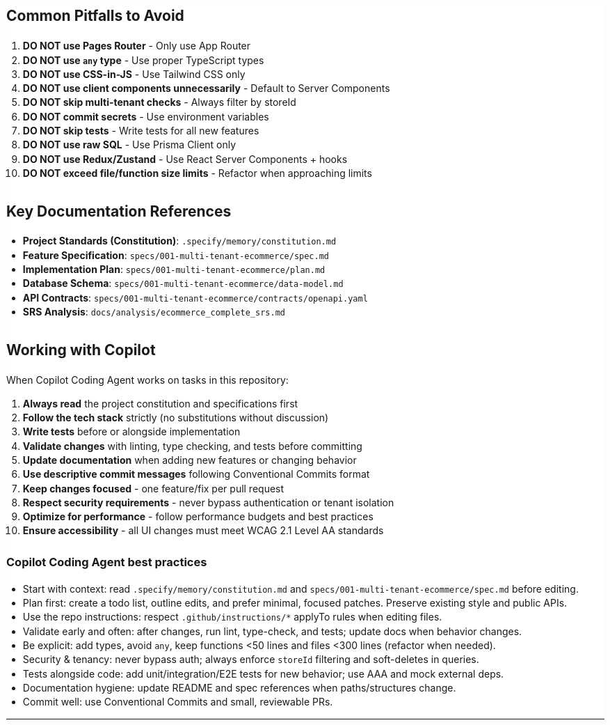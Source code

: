 ## Common Pitfalls to Avoid

1. **DO NOT use Pages Router** - Only use App Router
2. **DO NOT use `any` type** - Use proper TypeScript types
3. **DO NOT use CSS-in-JS** - Use Tailwind CSS only
4. **DO NOT use client components unnecessarily** - Default to Server Components
5. **DO NOT skip multi-tenant checks** - Always filter by storeId
6. **DO NOT commit secrets** - Use environment variables
7. **DO NOT skip tests** - Write tests for all new features
8. **DO NOT use raw SQL** - Use Prisma Client only
9. **DO NOT use Redux/Zustand** - Use React Server Components + hooks
10. **DO NOT exceed file/function size limits** - Refactor when approaching limits

## Key Documentation References

- **Project Standards (Constitution)**: `.specify/memory/constitution.md`
- **Feature Specification**: `specs/001-multi-tenant-ecommerce/spec.md`
- **Implementation Plan**: `specs/001-multi-tenant-ecommerce/plan.md`
- **Database Schema**: `specs/001-multi-tenant-ecommerce/data-model.md`
- **API Contracts**: `specs/001-multi-tenant-ecommerce/contracts/openapi.yaml`
- **SRS Analysis**: `docs/analysis/ecommerce_complete_srs.md`

## Working with Copilot

When Copilot Coding Agent works on tasks in this repository:

1. **Always read** the project constitution and specifications first
2. **Follow the tech stack** strictly (no substitutions without discussion)
3. **Write tests** before or alongside implementation
4. **Validate changes** with linting, type checking, and tests before committing
5. **Update documentation** when adding new features or changing behavior
6. **Use descriptive commit messages** following Conventional Commits format
7. **Keep changes focused** - one feature/fix per pull request
8. **Respect security requirements** - never bypass authentication or tenant isolation
9. **Optimize for performance** - follow performance budgets and best practices
10. **Ensure accessibility** - all UI changes must meet WCAG 2.1 Level AA standards

### Copilot Coding Agent best practices

- Start with context: read `.specify/memory/constitution.md` and `specs/001-multi-tenant-ecommerce/spec.md` before editing.
- Plan first: create a todo list, outline edits, and prefer minimal, focused patches. Preserve existing style and public APIs.
- Use the repo instructions: respect `.github/instructions/*` applyTo rules when editing files.
- Validate early and often: after changes, run lint, type-check, and tests; update docs when behavior changes.
- Be explicit: add types, avoid `any`, keep functions <50 lines and files <300 lines (refactor when needed).
- Security & tenancy: never bypass auth; always enforce `storeId` filtering and soft-deletes in queries.
- Tests alongside code: add unit/integration/E2E tests for new behavior; use AAA and mock external deps.
- Documentation hygiene: update README and spec references when paths/structures change.
- Commit well: use Conventional Commits and small, reviewable PRs.

---